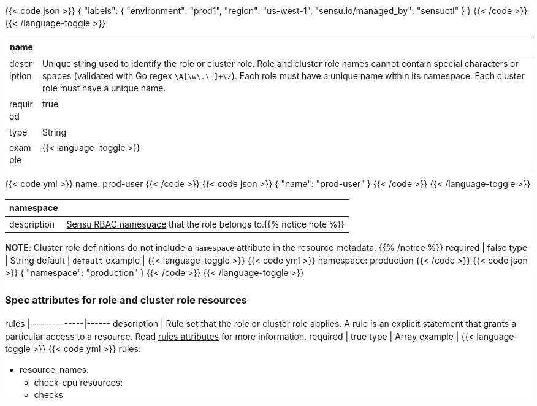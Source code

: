 {{< code json >}}
{
  "labels": {
    "environment": "prod1",
    "region": "us-west-1",
    "sensu.io/managed_by": "sensuctl"
  }
}
{{< /code >}}
{{< /language-toggle >}}

| name       |      |
-------------|------
description  | Unique string used to identify the role or cluster role. Role and cluster role names cannot contain special characters or spaces (validated with Go regex [`\A[\w\.\-]+\z`][54]). Each role must have a unique name within its namespace. Each cluster role must have a unique name.
required     | true
type         | String
example      | {{< language-toggle >}}
{{< code yml >}}
name: prod-user
{{< /code >}}
{{< code json >}}
{
  "name": "prod-user"
}
{{< /code >}}
{{< /language-toggle >}}

| namespace  |      |
-------------|------
description  | [Sensu RBAC namespace][26] that the role belongs to.{{% notice note %}}
**NOTE**: Cluster role definitions do not include a `namespace` attribute in the resource metadata.
{{% /notice %}}
required     | false
type         | String
default      | `default`
example      | {{< language-toggle >}}
{{< code yml >}}
namespace: production
{{< /code >}}
{{< code json >}}
{
  "namespace": "production"
}
{{< /code >}}
{{< /language-toggle >}}

### Spec attributes for role and cluster role resources

rules        | 
-------------|------ 
description  | Rule set that the role or cluster role applies. A rule is an explicit statement that grants a particular access to a resource. Read [rules attributes][58] for more information.
required     | true
type         | Array
example      | {{< language-toggle >}}
{{< code yml >}}
rules:
- resource_names:
  - check-cpu
  resources:
  - checks

[1]: ../../../observability-pipeline/observe-schedule/backend/
[2]: ../../../sensuctl/
[3]: ../../../web-ui/
[4]: #resources
[5]: ../../../plugins/assets/
[6]: ../../../observability-pipeline/observe-schedule/checks/
[7]: ../../../observability-pipeline/observe-entities/entities/
[8]: ../../../observability-pipeline/observe-events/events/
[9]: ../../../observability-pipeline/observe-process/handlers/
[10]: ../../../observability-pipeline/observe-schedule/hooks/
[11]: ../../../observability-pipeline/observe-transform/mutators/
[12]: ../namespaces/
[13]: #cluster-roles
[14]: ../../../observability-pipeline/observe-process/silencing/
[15]: ../create-limited-service-accounts/
[16]: ../../../reference/
[17]: #namespaced-resource-types
[18]: #cluster-wide-resource-types
[19]: ../../../api/
[20]: #agent-user
[21]: ../../../web-ui/webconfig-reference/
[22]: ../../../observability-pipeline/observe-filter/filters/
[23]: #cluster-role-bindings
[24]: #role-and-cluster-role-specification
[25]: #create-a-role-and-role-binding
[26]: ../../deploy-sensu/install-sensu/#install-sensuctl
[27]: #create-users
[28]: #create-a-cluster-role-and-cluster-role-binding
[30]: #role-binding-and-cluster-role-binding-specification
[31]: ../../../sensuctl/create-manage-resources/#create-resources
[32]: ../sso/
[33]: ../../../api/#authenticate-with-an-api-key
[34]: ../#use-built-in-basic-authentication
[35]: https://en.wikipedia.org/wiki/Bcrypt
[36]: ../../../observability-pipeline/observe-schedule/service-components/
[37]: ../../maintain-sensu/license/
[38]: ../../../observability-pipeline/observe-schedule/rule-templates/
[39]: ../ad-auth/#ad-groups-prefix
[40]: ../../deploy-sensu/etcdreplicators/
[41]: ../../../observability-pipeline/observe-schedule/agent/#agent-password-option
[42]: ../../deploy-sensu/install-sensu/#install-the-sensu-backend
[43]: ../../../observability-pipeline/observe-process/sumo-logic-metrics-handlers/
[44]: ../../../observability-pipeline/observe-process/tcp-stream-handlers/
[45]: ../../../sensuctl/#change-the-admin-users-password
[46]: ../../manage-secrets/secrets-providers/
[47]: ../../deploy-sensu/datastore/
[48]: ../../manage-secrets/secrets/
[49]: ../../../web-ui/search/#save-a-search
[50]: ../../../sensuctl/#reset-a-user-password
[51]: ../../../sensuctl/#generate-a-password-hash
[52]: ../../../observability-pipeline/observe-process/pipelines/
[53]: #roles
[54]: https://regex101.com/r/zo9mQU/2
[55]: #role-bindings
[56]: #users
[57]: #groups
[58]: #rules-attributes
[59]: #metadata-attributes-for-user-resources
[60]: #spec-attributes-for-user-resources
[61]: #metadata-attributes-for-role-and-cluster-role-resources
[62]: #spec-attributes-for-role-and-cluster-role-resources
[63]: #metadata-attributes-for-role-binding-and-cluster-role-binding-resources
[64]: #special-resource-types
[65]: #spec-attributes-for-role-binding-and-cluster-role-binding-resources
[66]: #role_ref-attributes
[67]: #subjects-attributes
[68]: ../../../observability-pipeline/observe-schedule/agent/#agent-user-option
[68]: ../../../observability-pipeline/observe-schedule/agent/#agent-user-option